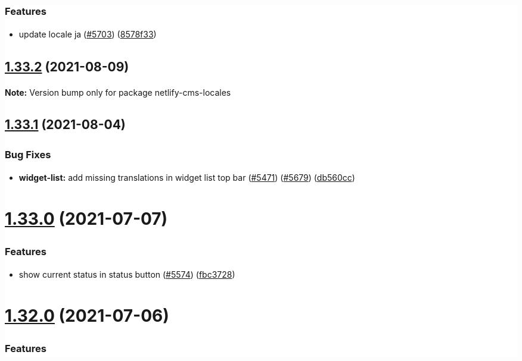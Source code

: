 
### Features

* update locale ja ([#5703](https://github.com/netlify/netlify-cms/issues/5703)) ([8578f33](https://github.com/netlify/netlify-cms/commit/8578f331329a29810457ccaa1266f3dd8be15985))





## [1.33.2](https://github.com/netlify/netlify-cms/compare/netlify-cms-locales@1.33.1...netlify-cms-locales@1.33.2) (2021-08-09)

**Note:** Version bump only for package netlify-cms-locales





## [1.33.1](https://github.com/netlify/netlify-cms/compare/netlify-cms-locales@1.33.0...netlify-cms-locales@1.33.1) (2021-08-04)


### Bug Fixes

* **widget-list:** add missing translations in widget list top bar ([#5471](https://github.com/netlify/netlify-cms/issues/5471)) ([#5679](https://github.com/netlify/netlify-cms/issues/5679)) ([db560cc](https://github.com/netlify/netlify-cms/commit/db560cc082fcc0a9842919e28f715e44a6e4625a))





# [1.33.0](https://github.com/netlify/netlify-cms/compare/netlify-cms-locales@1.32.0...netlify-cms-locales@1.33.0) (2021-07-07)


### Features

* show current status in status button ([#5574](https://github.com/netlify/netlify-cms/issues/5574)) ([fbc3728](https://github.com/netlify/netlify-cms/commit/fbc3728294b7eb23fb65cb47b3892c92d39b8148))





# [1.32.0](https://github.com/netlify/netlify-cms/compare/netlify-cms-locales@1.31.0...netlify-cms-locales@1.32.0) (2021-07-06)


### Features
